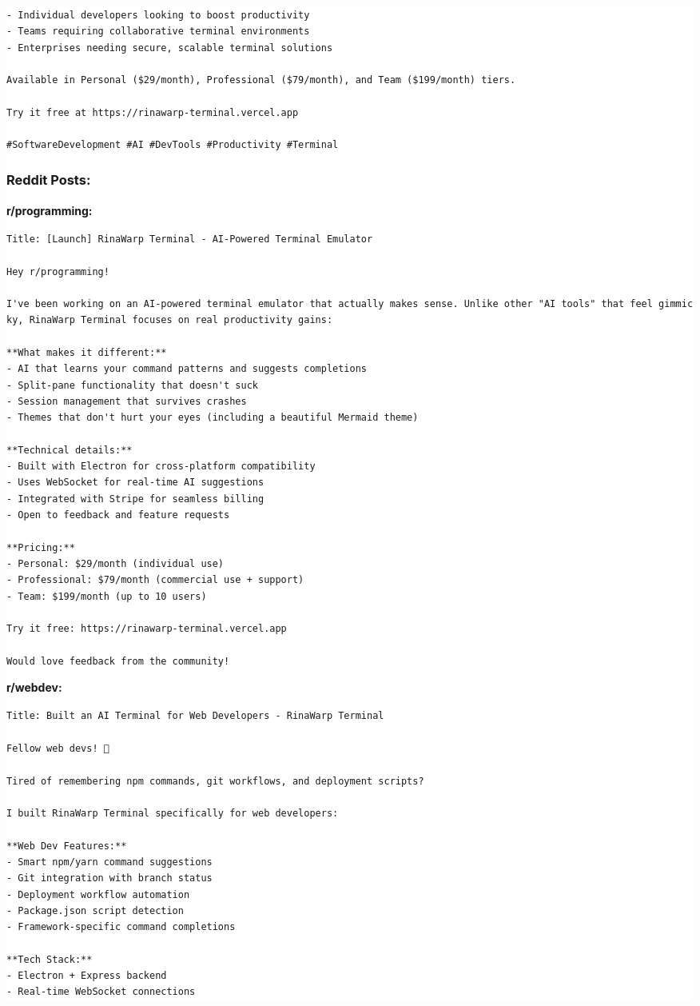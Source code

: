 ```
- Individual developers looking to boost productivity
- Teams requiring collaborative terminal environments
- Enterprises needing secure, scalable terminal solutions

Available in Personal ($29/month), Professional ($79/month), and Team ($199/month) tiers.

Try it free at https://rinawarp-terminal.vercel.app

#SoftwareDevelopment #AI #DevTools #Productivity #Terminal
```

### Reddit Posts:

**r/programming:**
```
Title: [Launch] RinaWarp Terminal - AI-Powered Terminal Emulator

Hey r/programming! 

I've been working on an AI-powered terminal emulator that actually makes sense. Unlike other "AI tools" that feel gimmicky, RinaWarp Terminal focuses on real productivity gains:

**What makes it different:**
- AI that learns your command patterns and suggests completions
- Split-pane functionality that doesn't suck
- Session management that survives crashes
- Themes that don't hurt your eyes (including a beautiful Mermaid theme)

**Technical details:**
- Built with Electron for cross-platform compatibility
- Uses WebSocket for real-time AI suggestions
- Integrated with Stripe for seamless billing
- Open to feedback and feature requests

**Pricing:**
- Personal: $29/month (individual use)
- Professional: $79/month (commercial use + support)
- Team: $199/month (up to 10 users)

Try it free: https://rinawarp-terminal.vercel.app

Would love feedback from the community!
```

**r/webdev:**
```
Title: Built an AI Terminal for Web Developers - RinaWarp Terminal

Fellow web devs! 👋

Tired of remembering npm commands, git workflows, and deployment scripts?

I built RinaWarp Terminal specifically for web developers:

**Web Dev Features:**
- Smart npm/yarn command suggestions
- Git integration with branch status
- Deployment workflow automation
- Package.json script detection
- Framework-specific command completions

**Tech Stack:**
- Electron + Express backend
- Real-time WebSocket connections
```